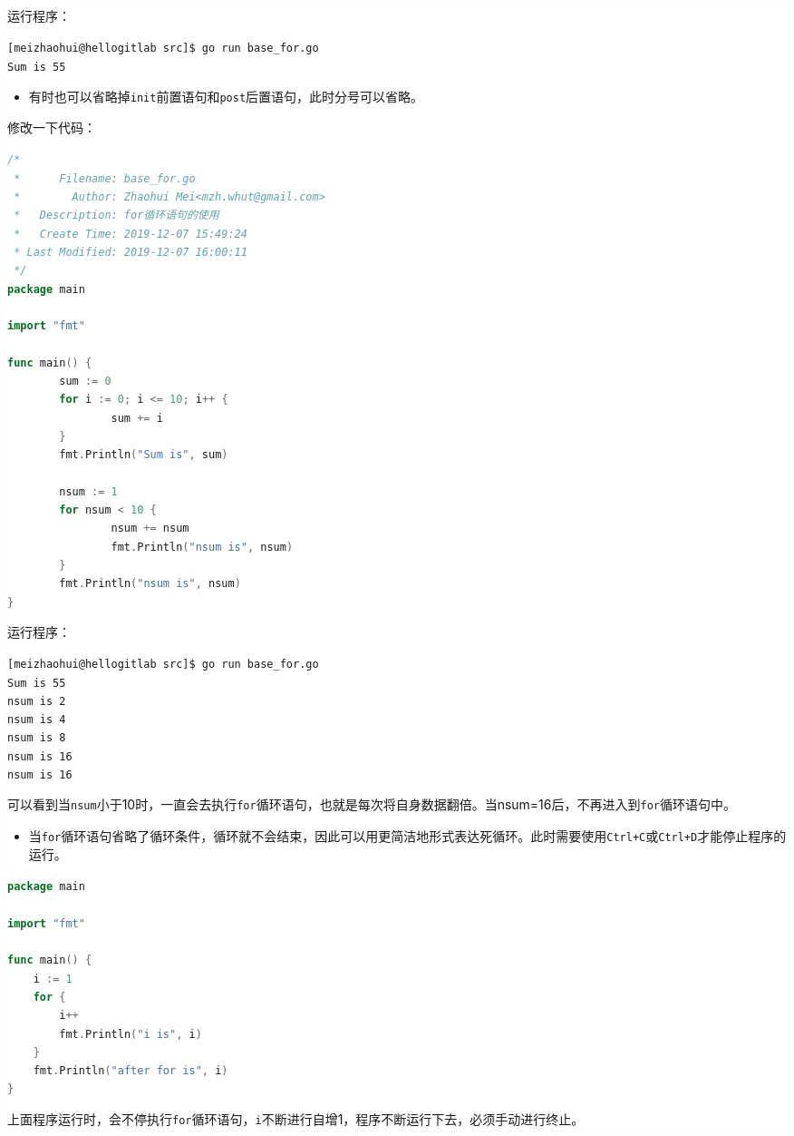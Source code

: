 运行程序：
```shell
[meizhaohui@hellogitlab src]$ go run base_for.go 
Sum is 55
```

- 有时也可以省略掉``init``前置语句和``post``后置语句，此时分号可以省略。

修改一下代码：
```go
/*
 *      Filename: base_for.go
 *        Author: Zhaohui Mei<mzh.whut@gmail.com>
 *   Description: for循环语句的使用
 *   Create Time: 2019-12-07 15:49:24
 * Last Modified: 2019-12-07 16:00:11
 */
package main

import "fmt"

func main() {
        sum := 0
        for i := 0; i <= 10; i++ {
                sum += i
        }
        fmt.Println("Sum is", sum)

        nsum := 1
        for nsum < 10 {
                nsum += nsum
                fmt.Println("nsum is", nsum)
        }
        fmt.Println("nsum is", nsum)
}
```

运行程序：
```shell
[meizhaohui@hellogitlab src]$ go run base_for.go 
Sum is 55
nsum is 2
nsum is 4
nsum is 8
nsum is 16
nsum is 16
```

可以看到当``nsum``小于10时，一直会去执行``for``循环语句，也就是每次将自身数据翻倍。当nsum=16后，不再进入到``for``循环语句中。

- 当``for``循环语句省略了循环条件，循环就不会结束，因此可以用更简洁地形式表达死循环。此时需要使用``Ctrl+C``或``Ctrl+D``才能停止程序的运行。

```go
package main

import "fmt"

func main() {
    i := 1
    for {
        i++ 
        fmt.Println("i is", i)
    }   
    fmt.Println("after for is", i)
}
```
上面程序运行时，会不停执行``for``循环语句，``i``不断进行自增1，程序不断运行下去，必须手动进行终止。
